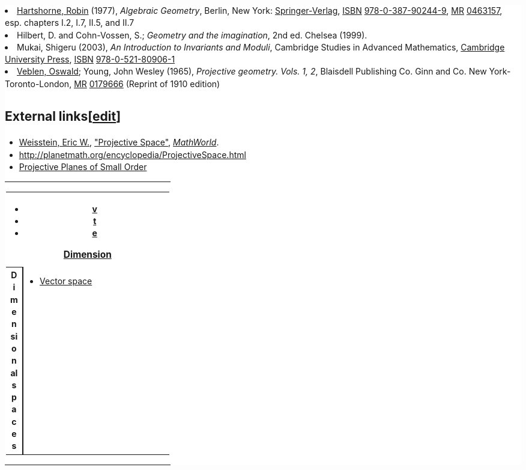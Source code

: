 <li> <span id="CITEREFHartshorne1977" class="citation"><a href="/wiki/Robin_Hartshorne" title="Robin Hartshorne">Hartshorne, Robin</a> (1977), <i>Algebraic Geometry</i>, Berlin, New York: <a href="/wiki/Springer-Verlag" title="Springer-Verlag" class="mw-redirect">Springer-Verlag</a>, <a href="/wiki/International_Standard_Book_Number" title="International Standard Book Number">ISBN</a>&#160;<a href="/wiki/Special:BookSources/978-0-387-90244-9" title="Special:BookSources/978-0-387-90244-9">978-0-387-90244-9</a>, <a href="/wiki/Mathematical_Reviews" title="Mathematical Reviews">MR</a>&#160;<a rel="nofollow" class="external text" href="//www.ams.org/mathscinet-getitem?mr=0463157">0463157</a></span><span title="ctx_ver=Z39.88-2004&amp;rfr_id=info%3Asid%2Fen.wikipedia.org%3AProjective+space&amp;rft.aufirst=Robin&amp;rft.au=Hartshorne%2C+Robin&amp;rft.aulast=Hartshorne&amp;rft.btitle=Algebraic+Geometry&amp;rft.date=1977&amp;rft.genre=book&amp;rft.isbn=978-0-387-90244-9&amp;rft.mr=0463157&amp;rft.place=Berlin%2C+New+York&amp;rft.pub=Springer-Verlag&amp;rft_val_fmt=info%3Aofi%2Ffmt%3Akev%3Amtx%3Abook" class="Z3988"><span style="display:none;">&#160;</span></span>, esp. chapters I.2, I.7, II.5, and II.7</li>
<li> Hilbert, D. and Cohn-Vossen, S.; <i>Geometry and the imagination</i>, 2nd ed. Chelsea (1999).</li>
<li><span id="CITEREFMukai2003" class="citation">Mukai, Shigeru (2003), <i>An Introduction to Invariants and Moduli</i>, Cambridge Studies in Advanced Mathematics, <a href="/wiki/Cambridge_University_Press" title="Cambridge University Press">Cambridge University Press</a>, <a href="/wiki/International_Standard_Book_Number" title="International Standard Book Number">ISBN</a>&#160;<a href="/wiki/Special:BookSources/978-0-521-80906-1" title="Special:BookSources/978-0-521-80906-1">978-0-521-80906-1</a></span><span title="ctx_ver=Z39.88-2004&amp;rfr_id=info%3Asid%2Fen.wikipedia.org%3AProjective+space&amp;rft.aufirst=Shigeru&amp;rft.aulast=Mukai&amp;rft.au=Mukai%2C+Shigeru&amp;rft.btitle=An+Introduction+to+Invariants+and+Moduli&amp;rft.date=2003&amp;rft.genre=book&amp;rft.isbn=978-0-521-80906-1&amp;rft.pub=Cambridge+University+Press&amp;rft.series=Cambridge+Studies+in+Advanced+Mathematics&amp;rft_val_fmt=info%3Aofi%2Ffmt%3Akev%3Amtx%3Abook" class="Z3988"><span style="display:none;">&#160;</span></span></li>
<li><span id="CITEREFVeblenYoung1965" class="citation"><a href="/wiki/Oswald_Veblen" title="Oswald Veblen">Veblen, Oswald</a>; Young, John Wesley (1965), <i>Projective geometry. Vols. 1, 2</i>, Blaisdell Publishing Co. Ginn and Co. New York-Toronto-London, <a href="/wiki/Mathematical_Reviews" title="Mathematical Reviews">MR</a>&#160;<a rel="nofollow" class="external text" href="//www.ams.org/mathscinet-getitem?mr=0179666">0179666</a></span><span title="ctx_ver=Z39.88-2004&amp;rfr_id=info%3Asid%2Fen.wikipedia.org%3AProjective+space&amp;rft.aufirst=Oswald&amp;rft.aulast=Veblen&amp;rft.au=Veblen%2C+Oswald&amp;rft.au=Young%2C+John+Wesley&amp;rft.btitle=Projective+geometry.+Vols.+1%2C+2&amp;rft.date=1965&amp;rft.genre=book&amp;rft.mr=0179666&amp;rft.pub=Blaisdell+Publishing+Co.+Ginn+and+Co.+New+York-Toronto-London&amp;rft_val_fmt=info%3Aofi%2Ffmt%3Akev%3Amtx%3Abook" class="Z3988"><span style="display:none;">&#160;</span></span> (Reprint of 1910 edition)</li></ul>
<h2><span class="mw-headline" id="External_links">External links</span><span class="mw-editsection"><span class="mw-editsection-bracket">[</span><a href="/w/index.php?title=Projective_space&amp;action=edit&amp;section=19" title="Edit section: External links">edit</a><span class="mw-editsection-bracket">]</span></span></h2>
<ul><li> <span class="citation mathworld" id="Reference-Mathworld-Projective_Space"><a href="/wiki/Eric_W._Weisstein" title="Eric W. Weisstein">Weisstein, Eric W.</a>, <a rel="nofollow" class="external text" href="http://mathworld.wolfram.com/ProjectiveSpace.html">"Projective Space"</a>, <i><a href="/wiki/MathWorld" title="MathWorld">MathWorld</a></i>.</span></li>
<li> <a rel="nofollow" class="external free" href="http://planetmath.org/encyclopedia/ProjectiveSpace.html">http://planetmath.org/encyclopedia/ProjectiveSpace.html</a></li>
<li> <a rel="nofollow" class="external text" href="http://www.uwyo.edu/moorhouse/pub/planes/">Projective Planes of Small Order</a></li></ul>
<table class="navbox" style="border-spacing:0"><tr><td style="padding:2px"><table class="nowraplinks collapsible uncollapsed navbox-inner" style="border-spacing:0;background:transparent;color:inherit"><tr><th scope="col" class="navbox-title" colspan="3"><div class="plainlinks hlist navbar mini"><ul><li class="nv-view"><a href="/wiki/Template:Dimension_topics" title="Template:Dimension topics"><span title="View this template" style=";;background:none transparent;border:none;">v</span></a></li><li class="nv-talk"><a href="/wiki/Template_talk:Dimension_topics" title="Template talk:Dimension topics"><span title="Discuss this template" style=";;background:none transparent;border:none;">t</span></a></li><li class="nv-edit"><a class="external text" href="//en.wikipedia.org/w/index.php?title=Template:Dimension_topics&amp;action=edit"><span title="Edit this template" style=";;background:none transparent;border:none;">e</span></a></li></ul></div><div style="font-size:110%"><a href="/wiki/Dimension" title="Dimension">Dimension</a></div></th></tr><tr style="height:2px"><td colspan="2"></td></tr><tr><th scope="row" class="navbox-group">Dimensional spaces</th><td class="navbox-list navbox-odd hlist" style="text-align:left;border-left-width:2px;border-left-style:solid;width:100%;padding:0px"><div style="padding:0em 0.25em">
<ul><li><a href="/wiki/Dimension_(vector_space)" title="Dimension (vector space)">Vector space</a></li>